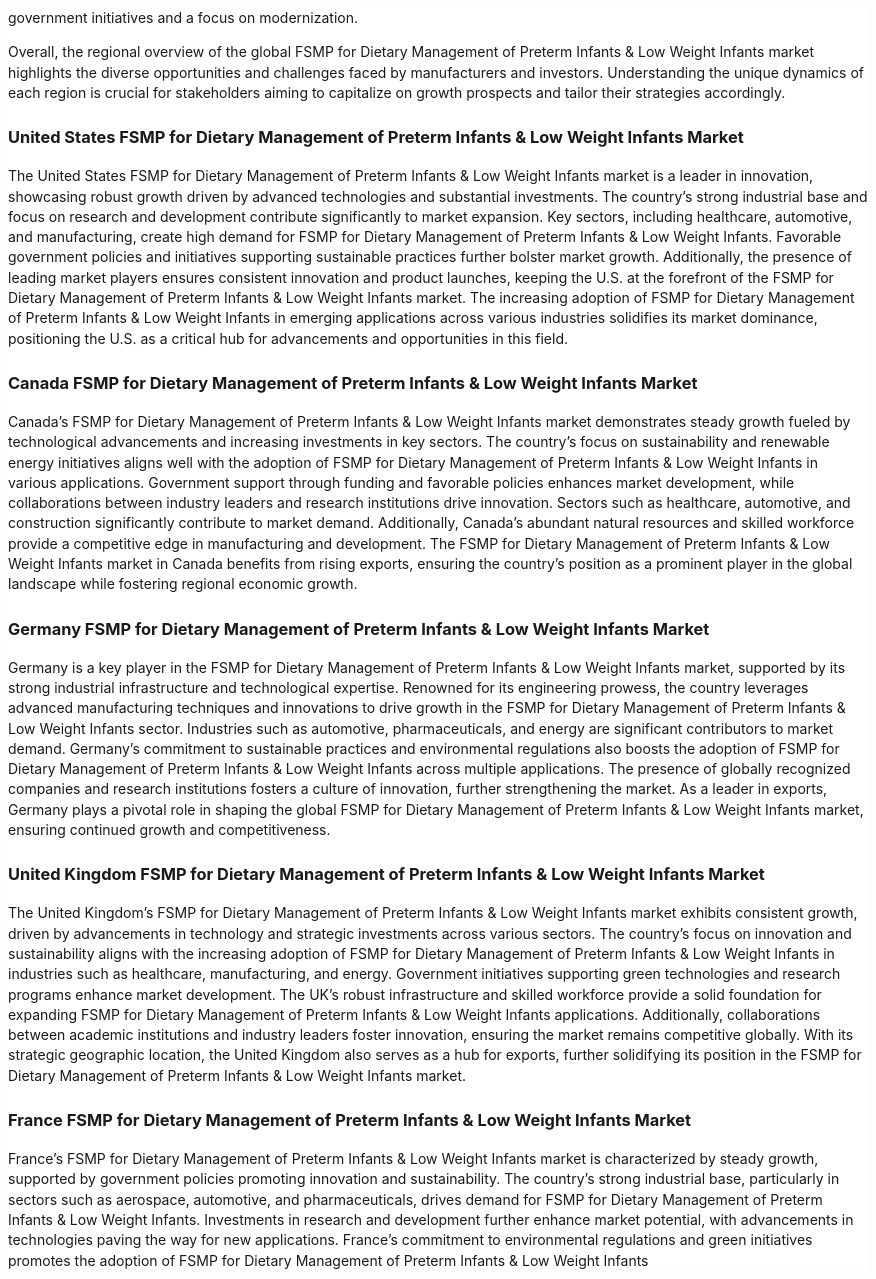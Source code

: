 government initiatives and a focus on modernization.</p><p>Overall, the regional overview of the global FSMP for Dietary Management of Preterm Infants & Low Weight Infants market highlights the diverse opportunities and challenges faced by manufacturers and investors. Understanding the unique dynamics of each region is crucial for stakeholders aiming to capitalize on growth prospects and tailor their strategies accordingly.</p><h3>United States FSMP for Dietary Management of Preterm Infants & Low Weight Infants Market</h3><p>The United States FSMP for Dietary Management of Preterm Infants & Low Weight Infants market is a leader in innovation, showcasing robust growth driven by advanced technologies and substantial investments. The country&rsquo;s strong industrial base and focus on research and development contribute significantly to market expansion. Key sectors, including healthcare, automotive, and manufacturing, create high demand for FSMP for Dietary Management of Preterm Infants & Low Weight Infants. Favorable government policies and initiatives supporting sustainable practices further bolster market growth. Additionally, the presence of leading market players ensures consistent innovation and product launches, keeping the U.S. at the forefront of the FSMP for Dietary Management of Preterm Infants & Low Weight Infants market. The increasing adoption of FSMP for Dietary Management of Preterm Infants & Low Weight Infants in emerging applications across various industries solidifies its market dominance, positioning the U.S. as a critical hub for advancements and opportunities in this field.</p><h3>Canada FSMP for Dietary Management of Preterm Infants & Low Weight Infants Market</h3><p>Canada&rsquo;s FSMP for Dietary Management of Preterm Infants & Low Weight Infants market demonstrates steady growth fueled by technological advancements and increasing investments in key sectors. The country&rsquo;s focus on sustainability and renewable energy initiatives aligns well with the adoption of FSMP for Dietary Management of Preterm Infants & Low Weight Infants in various applications. Government support through funding and favorable policies enhances market development, while collaborations between industry leaders and research institutions drive innovation. Sectors such as healthcare, automotive, and construction significantly contribute to market demand. Additionally, Canada&rsquo;s abundant natural resources and skilled workforce provide a competitive edge in manufacturing and development. The FSMP for Dietary Management of Preterm Infants & Low Weight Infants market in Canada benefits from rising exports, ensuring the country&rsquo;s position as a prominent player in the global landscape while fostering regional economic growth.</p><h3>Germany FSMP for Dietary Management of Preterm Infants & Low Weight Infants Market</h3><p>Germany is a key player in the FSMP for Dietary Management of Preterm Infants & Low Weight Infants market, supported by its strong industrial infrastructure and technological expertise. Renowned for its engineering prowess, the country leverages advanced manufacturing techniques and innovations to drive growth in the FSMP for Dietary Management of Preterm Infants & Low Weight Infants sector. Industries such as automotive, pharmaceuticals, and energy are significant contributors to market demand. Germany&rsquo;s commitment to sustainable practices and environmental regulations also boosts the adoption of FSMP for Dietary Management of Preterm Infants & Low Weight Infants across multiple applications. The presence of globally recognized companies and research institutions fosters a culture of innovation, further strengthening the market. As a leader in exports, Germany plays a pivotal role in shaping the global FSMP for Dietary Management of Preterm Infants & Low Weight Infants market, ensuring continued growth and competitiveness.</p><h3>United Kingdom FSMP for Dietary Management of Preterm Infants & Low Weight Infants Market</h3><p>The United Kingdom&rsquo;s FSMP for Dietary Management of Preterm Infants & Low Weight Infants market exhibits consistent growth, driven by advancements in technology and strategic investments across various sectors. The country&rsquo;s focus on innovation and sustainability aligns with the increasing adoption of FSMP for Dietary Management of Preterm Infants & Low Weight Infants in industries such as healthcare, manufacturing, and energy. Government initiatives supporting green technologies and research programs enhance market development. The UK&rsquo;s robust infrastructure and skilled workforce provide a solid foundation for expanding FSMP for Dietary Management of Preterm Infants & Low Weight Infants applications. Additionally, collaborations between academic institutions and industry leaders foster innovation, ensuring the market remains competitive globally. With its strategic geographic location, the United Kingdom also serves as a hub for exports, further solidifying its position in the FSMP for Dietary Management of Preterm Infants & Low Weight Infants market.</p><h3>France FSMP for Dietary Management of Preterm Infants & Low Weight Infants Market</h3><p>France&rsquo;s FSMP for Dietary Management of Preterm Infants & Low Weight Infants market is characterized by steady growth, supported by government policies promoting innovation and sustainability. The country&rsquo;s strong industrial base, particularly in sectors such as aerospace, automotive, and pharmaceuticals, drives demand for FSMP for Dietary Management of Preterm Infants & Low Weight Infants. Investments in research and development further enhance market potential, with advancements in technologies paving the way for new applications. France&rsquo;s commitment to environmental regulations and green initiatives promotes the adoption of FSMP for Dietary Management of Preterm Infants & Low Weight Infants